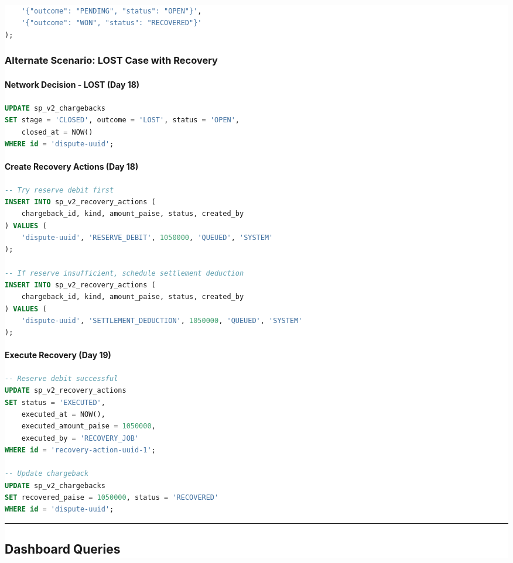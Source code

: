 ```sql
    '{"outcome": "PENDING", "status": "OPEN"}',
    '{"outcome": "WON", "status": "RECOVERED"}'
);
```

### Alternate Scenario: LOST Case with Recovery

#### Network Decision - LOST (Day 18)
```sql
UPDATE sp_v2_chargebacks
SET stage = 'CLOSED', outcome = 'LOST', status = 'OPEN',
    closed_at = NOW()
WHERE id = 'dispute-uuid';
```

#### Create Recovery Actions (Day 18)
```sql
-- Try reserve debit first
INSERT INTO sp_v2_recovery_actions (
    chargeback_id, kind, amount_paise, status, created_by
) VALUES (
    'dispute-uuid', 'RESERVE_DEBIT', 1050000, 'QUEUED', 'SYSTEM'
);

-- If reserve insufficient, schedule settlement deduction
INSERT INTO sp_v2_recovery_actions (
    chargeback_id, kind, amount_paise, status, created_by
) VALUES (
    'dispute-uuid', 'SETTLEMENT_DEDUCTION', 1050000, 'QUEUED', 'SYSTEM'
);
```

#### Execute Recovery (Day 19)
```sql
-- Reserve debit successful
UPDATE sp_v2_recovery_actions
SET status = 'EXECUTED',
    executed_at = NOW(),
    executed_amount_paise = 1050000,
    executed_by = 'RECOVERY_JOB'
WHERE id = 'recovery-action-uuid-1';

-- Update chargeback
UPDATE sp_v2_chargebacks
SET recovered_paise = 1050000, status = 'RECOVERED'
WHERE id = 'dispute-uuid';
```

---

## Dashboard Queries
